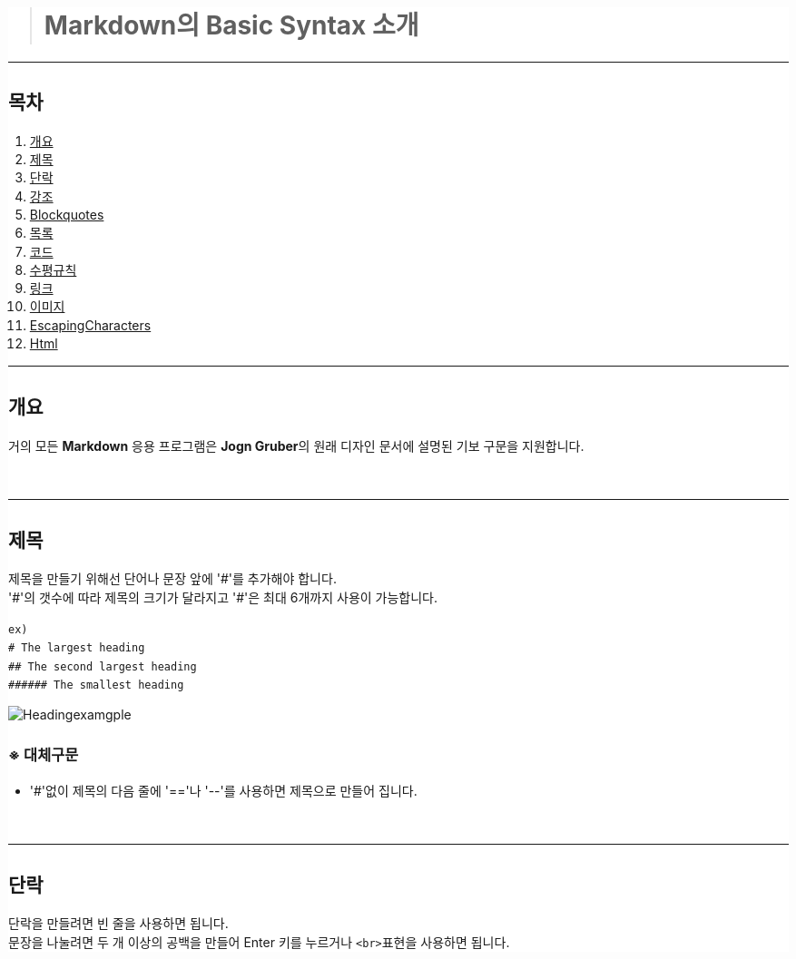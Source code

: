 > # Markdown의 Basic Syntax 소개

___

## **목차**
1. [개요](##개요)
2. [제목](##제목)
3. [단락](##단락)
4. [강조](##강조)
5. [Blockquotes](##Blockquotes)
6. [목록](##목록)
7. [코드](##코드)
8. [수평규칙](##수평규칙)
9. [링크](##링크)
10. [이미지](##이미지)
11. [EscapingCharacters](##EscapingCharacters)
12. [Html](##Html)


___

## **개요**
 거의 모든 **Markdown** 응용 프로그램은 **Jogn Gruber**의 원래 디자인 문서에 설명된 기보 구문을 지원합니다.

<br>

___

## **제목**
제목을 만들기 위해선 단어나 문장 앞에 '#'를 추가해야 합니다. <br>
'#'의 갯수에 따라 제목의 크기가 달라지고 '#'은 최대 6개까지 사용이 가능합니다.

    ex)
    # The largest heading
    ## The second largest heading
    ###### The smallest heading

![Headingexamgple](https://docs.github.com/assets/images/help/writing/headings-rendered.png)

### ※ 대체구문
* '#'없이 제목의 다음 줄에 '=='나 '--'를 사용하면 제목으로 만들어 집니다.

<br>

___

## **단락**
단락을 만들려면 빈 줄을 사용하면 됩니다.  
문장을 나눌려면 두 개 이상의 공백을 만들어 Enter 키를 누르거나 `<br>`표현을 사용하면 됩니다.  
